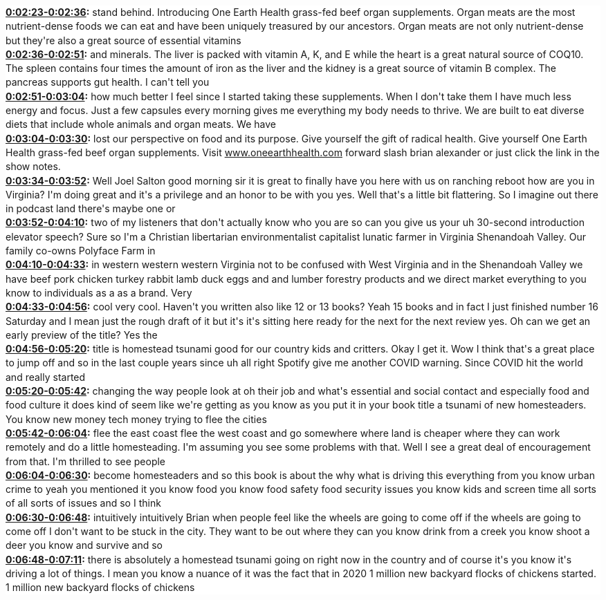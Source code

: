 **[0:02:23-0:02:36](https://anchor.fm/ranching-reboot/episodes/100-Joel-Salatin-Skewing-the-Market-e1u535r#t=0:02:23):**  stand behind. Introducing One Earth Health grass-fed beef organ supplements. Organ meats  are the most nutrient-dense foods we can eat and have been uniquely treasured by our ancestors.  Organ meats are not only nutrient-dense but they're also a great source of essential vitamins  
**[0:02:36-0:02:51](https://anchor.fm/ranching-reboot/episodes/100-Joel-Salatin-Skewing-the-Market-e1u535r#t=0:02:36):**  and minerals. The liver is packed with vitamin A, K, and E while the heart is a great natural  source of COQ10. The spleen contains four times the amount of iron as the liver and the kidney  is a great source of vitamin B complex. The pancreas supports gut health. I can't tell you  
**[0:02:51-0:03:04](https://anchor.fm/ranching-reboot/episodes/100-Joel-Salatin-Skewing-the-Market-e1u535r#t=0:02:51):**  how much better I feel since I started taking these supplements. When I don't take them I have  much less energy and focus. Just a few capsules every morning gives me everything my body needs  to thrive. We are built to eat diverse diets that include whole animals and organ meats. We have  
**[0:03:04-0:03:30](https://anchor.fm/ranching-reboot/episodes/100-Joel-Salatin-Skewing-the-Market-e1u535r#t=0:03:04):**  lost our perspective on food and its purpose. Give yourself the gift of radical health. Give yourself  One Earth Health grass-fed beef organ supplements. Visit www.oneearthhealth.com  forward slash brian alexander or just click the link in the show notes.  
**[0:03:34-0:03:52](https://anchor.fm/ranching-reboot/episodes/100-Joel-Salatin-Skewing-the-Market-e1u535r#t=0:03:34):**  Well Joel Salton good morning sir it is great to finally have you here with us on ranching reboot  how are you in Virginia? I'm doing great and it's a privilege and an honor to be with you yes.  Well that's a little bit flattering. So I imagine out there in podcast land there's maybe one or  
**[0:03:52-0:04:10](https://anchor.fm/ranching-reboot/episodes/100-Joel-Salatin-Skewing-the-Market-e1u535r#t=0:03:52):**  two of my listeners that don't actually know who you are so can you give us your uh 30-second  introduction elevator speech? Sure so I'm a Christian libertarian environmentalist  capitalist lunatic farmer in Virginia Shenandoah Valley. Our family co-owns Polyface Farm in  
**[0:04:10-0:04:33](https://anchor.fm/ranching-reboot/episodes/100-Joel-Salatin-Skewing-the-Market-e1u535r#t=0:04:10):**  in western western western Virginia not to be confused with West Virginia and in the  Shenandoah Valley we have beef pork chicken turkey rabbit lamb duck eggs and and lumber  forestry products and we direct market everything to you know to individuals as a as a brand. Very  
**[0:04:33-0:04:56](https://anchor.fm/ranching-reboot/episodes/100-Joel-Salatin-Skewing-the-Market-e1u535r#t=0:04:33):**  cool very cool. Haven't you written also like 12 or 13 books? Yeah 15 books and in fact I just  finished number 16 Saturday and I mean just the rough draft of it but it's it's sitting here ready  for the next for the next review yes. Oh can we get an early preview of the title? Yes the  
**[0:04:56-0:05:20](https://anchor.fm/ranching-reboot/episodes/100-Joel-Salatin-Skewing-the-Market-e1u535r#t=0:04:56):**  title is homestead tsunami good for our country kids and critters.  Okay I get it. Wow I think that's a great place to jump off and so in the last couple years since uh  all right Spotify give me another COVID warning. Since COVID hit the world and really started  
**[0:05:20-0:05:42](https://anchor.fm/ranching-reboot/episodes/100-Joel-Salatin-Skewing-the-Market-e1u535r#t=0:05:20):**  changing the way people look at oh their job and what's essential and social contact and especially  food and food culture it does kind of seem like we're getting as you know as you put it in your  book title a tsunami of new homesteaders. You know new money tech money trying to flee the cities  
**[0:05:42-0:06:04](https://anchor.fm/ranching-reboot/episodes/100-Joel-Salatin-Skewing-the-Market-e1u535r#t=0:05:42):**  flee the east coast flee the west coast and go somewhere where land is cheaper where they can  work remotely and do a little homesteading. I'm assuming you see some problems with that.  Well I see a great deal of encouragement from that. I'm thrilled to see people  
**[0:06:04-0:06:30](https://anchor.fm/ranching-reboot/episodes/100-Joel-Salatin-Skewing-the-Market-e1u535r#t=0:06:04):**  become homesteaders and so this book is about the why what is driving this everything from  you know urban crime to yeah you mentioned it you know food you know food safety food security issues  you know kids and screen time all sorts of all sorts of issues and so I think  
**[0:06:30-0:06:48](https://anchor.fm/ranching-reboot/episodes/100-Joel-Salatin-Skewing-the-Market-e1u535r#t=0:06:30):**  intuitively intuitively Brian when people feel like the wheels are going to come off  if the wheels are going to come off I don't want to be stuck in the city. They want to be out  where they can you know drink from a creek you know shoot a deer you know and survive and so  
**[0:06:48-0:07:11](https://anchor.fm/ranching-reboot/episodes/100-Joel-Salatin-Skewing-the-Market-e1u535r#t=0:06:48):**  there is absolutely a homestead tsunami going on right now in the country and of course it's  you know it's driving a lot of things. I mean you know a nuance of it was the fact that in  2020 1 million new backyard flocks of chickens started. 1 million new backyard flocks of chickens  